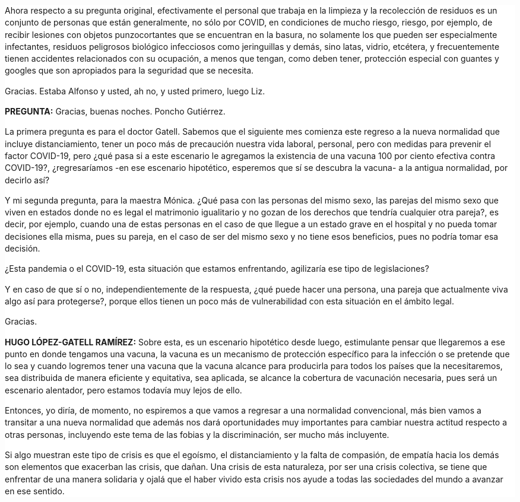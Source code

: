 Ahora respecto a su pregunta original, efectivamente el personal que trabaja
en la limpieza y la recolección de residuos es un conjunto de personas que
están generalmente, no sólo por COVID, en condiciones de mucho riesgo, riesgo,
por ejemplo, de recibir lesiones con objetos punzocortantes que se encuentran
en la basura, no solamente los que pueden ser especialmente infectantes,
residuos peligrosos biológico infecciosos como jeringuillas y demás, sino
latas, vidrio, etcétera, y frecuentemente tienen accidentes relacionados con
su ocupación, a menos que tengan, como deben tener, protección especial con
guantes y googles que son apropiados para la seguridad que se necesita.

Gracias. Estaba Alfonso y usted, ah no, y usted primero, luego Liz.

**PREGUNTA:** Gracias, buenas noches. Poncho Gutiérrez.

La primera pregunta es para el doctor Gatell. Sabemos que el siguiente mes
comienza este regreso a la nueva normalidad que incluye distanciamiento, tener
un poco más de precaución nuestra vida laboral, personal, pero con medidas
para prevenir el factor COVID-19, pero ¿qué pasa si a este escenario le
agregamos la existencia de una vacuna 100 por ciento efectiva contra
COVID-19?, ¿regresaríamos -en ese escenario hipotético, esperemos que sí se
descubra la vacuna- a la antigua normalidad, por decirlo así?

Y mi segunda pregunta, para la maestra Mónica. ¿Qué pasa con las personas del
mismo sexo, las parejas del mismo sexo que viven en estados donde no es legal
el matrimonio igualitario y no gozan de los derechos que tendría cualquier
otra pareja?, es decir, por ejemplo, cuando una de estas personas en el caso
de que llegue a un estado grave en el hospital y no pueda tomar decisiones
ella misma, pues su pareja, en el caso de ser del mismo sexo y no tiene esos
beneficios, pues no podría tomar esa decisión.

¿Esta pandemia o el COVID-19, esta situación que estamos enfrentando,
agilizaría ese tipo de legislaciones?

Y en caso de que sí o no, independientemente de la respuesta, ¿qué puede hacer
una persona, una pareja que actualmente viva algo así para protegerse?, porque
ellos tienen un poco más de vulnerabilidad con esta situación en el ámbito
legal.

Gracias.

**HUGO LÓPEZ-GATELL RAMÍREZ:** Sobre esta, es un escenario hipotético desde
luego, estimulante pensar que llegaremos a ese punto en donde tengamos una
vacuna, la vacuna es un mecanismo de protección específico para la infección o
se pretende que lo sea y cuando logremos tener una vacuna que la vacuna
alcance para producirla para todos los países que la necesitaremos, sea
distribuida de manera eficiente y equitativa, sea aplicada, se alcance la
cobertura de vacunación necesaria, pues será un escenario alentador, pero
estamos todavía muy lejos de ello.

Entonces, yo diría, de momento, no espiremos a que vamos a regresar a una
normalidad convencional, más bien vamos a transitar a una nueva normalidad que
además nos dará oportunidades muy importantes para cambiar nuestra actitud
respecto a otras personas, incluyendo este tema de las fobias y la
discriminación, ser mucho más incluyente.

Si algo muestran este tipo de crisis es que el egoísmo, el distanciamiento y
la falta de compasión, de empatía hacia los demás son elementos que exacerban
las crisis, que dañan. Una crisis de esta naturaleza, por ser una crisis
colectiva, se tiene que enfrentar de una manera solidaria y ojalá que el haber
vivido esta crisis nos ayude a todas las sociedades del mundo a avanzar en ese
sentido.
